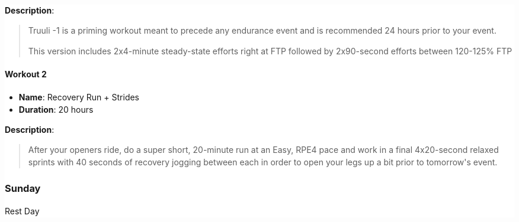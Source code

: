 **Description**:

> Truuli -1 is a priming workout meant to precede any endurance event and is
> recommended 24 hours prior to your event.
> 
> This version includes 2x4-minute steady-state efforts right at FTP followed by
> 2x90-second efforts between 120-125% FTP

#### Workout 2
* **Name**: Recovery Run + Strides 
* **Duration**: 20 hours


**Description**:

> After your openers ride, do a super short, 20-minute run at an Easy, RPE4 pace
> and work in a final 4x20-second relaxed sprints with 40 seconds of recovery
> jogging between each in order to open your legs up a bit prior to tomorrow's
> event.


### Sunday 

Rest Day

